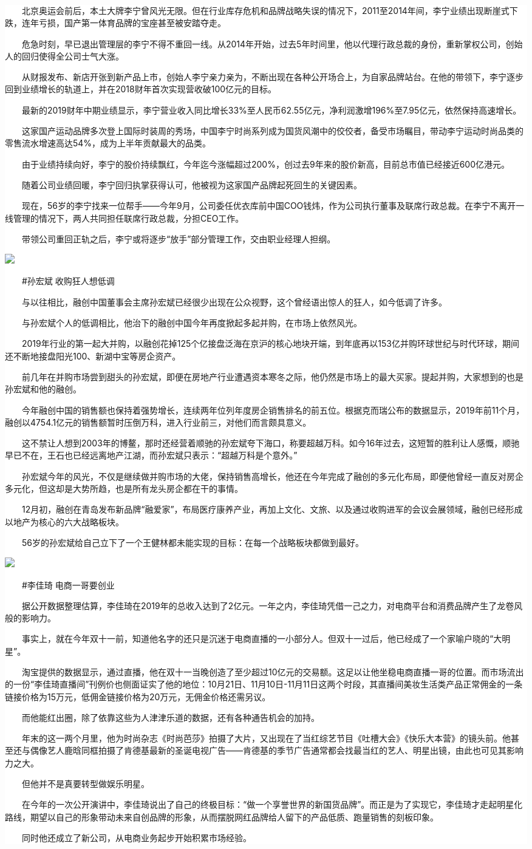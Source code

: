 　　北京奥运会前后，本土大牌李宁曾风光无限。但在行业库存危机和品牌战略失误的情况下，2011至2014年间，李宁业绩出现断崖式下跌，连年亏损，国产第一体育品牌的宝座甚至被安踏夺走。

　　危急时刻，早已退出管理层的李宁不得不重回一线。从2014年开始，过去5年时间里，他以代理行政总裁的身份，重新掌权公司，创始人的回归使得全公司士气大涨。

　　从财报发布、新店开张到新产品上市，创始人李宁亲力亲为，不断出现在各种公开场合上，为自家品牌站台。在他的带领下，李宁逐步回到业绩增长的轨道上，并在2018财年首次实现营收破100亿元的目标。

　　最新的2019财年中期业绩显示，李宁营业收入同比增长33%至人民币62.55亿元，净利润激增196%至7.95亿元，依然保持高速增长。

　　这家国产运动品牌多次登上国际时装周的秀场，中国李宁时尚系列成为国货风潮中的佼佼者，备受市场瞩目，带动李宁运动时尚品类的零售流水增速高达54%，成为上半年贡献最大的品类。

　　由于业绩持续向好，李宁的股价持续飘红，今年迄今涨幅超过200%，创过去9年来的股价新高，目前总市值已经接近600亿港元。

　　随着公司业绩回暖，李宁回归执掌获得认可，他被视为这家国产品牌起死回生的关键因素。

　　现在，56岁的李宁找来一位帮手——今年9月，公司委任优衣库前中国COO钱炜，作为公司执行董事及联席行政总裁。在李宁不离开一线管理的情况下，两人共同担任联席行政总裁，分担CEO工作。

　　带领公司重回正轨之后，李宁或将逐步“放手”部分管理工作，交由职业经理人担纲。

![](http://n.sinaimg.cn/spider20191228/111/w580h331/20191228/614b-imfiehq9953529.jpg)

　　#孙宏斌 收购狂人想低调

　　与以往相比，融创中国董事会主席孙宏斌已经很少出现在公众视野，这个曾经语出惊人的狂人，如今低调了许多。

　　与孙宏斌个人的低调相比，他治下的融创中国今年再度掀起多起并购，在市场上依然风光。

　　2019年行业的第一起大并购，以融创花掉125个亿接盘泛海在京沪的核心地块开端，到年底再以153亿并购环球世纪与时代环球，期间还不断地接盘阳光100、新湖中宝等房企资产。

　　前几年在并购市场尝到甜头的孙宏斌，即便在房地产行业遭遇资本寒冬之际，他仍然是市场上的最大买家。提起并购，大家想到的也是孙宏斌和他的融创。

　　今年融创中国的销售额也保持着强势增长，连续两年位列年度房企销售排名的前五位。根据克而瑞公布的数据显示，2019年前11个月，融创以4754.1亿元的销售额暂时压倒万科，进入行业前三，对他们而言颇具意义。

　　这不禁让人想到2003年的博鳌，那时还经营着顺驰的孙宏斌夸下海口，称要超越万科。如今16年过去，这短暂的胜利让人感慨，顺驰早已不在，王石也已经远离地产江湖，而孙宏斌只表示：“超越万科是个意外。”

　　孙宏斌今年的风光，不仅是继续做并购市场的大佬，保持销售高增长，他还在今年完成了融创的多元化布局，即便他曾经一直反对房企多元化，但这却是大势所趋，也是所有龙头房企都在干的事情。

　　12月初，融创在青岛发布新品牌“融爱家”，布局医疗康养产业，再加上文化、文旅、以及通过收购进军的会议会展领域，融创已经形成以地产为核心的六大战略板块。

　　56岁的孙宏斌给自己立下了一个王健林都未能实现的目标：在每一个战略板块都做到最好。

![](http://n.sinaimg.cn/spider20191228/110/w580h330/20191228/0d79-imfiehq9953605.jpg)

　　#李佳琦 电商一哥要创业

　　据公开数据整理估算，李佳琦在2019年的总收入达到了2亿元。一年之内，李佳琦凭借一己之力，对电商平台和消费品牌产生了龙卷风般的影响力。

　　事实上，就在今年双十一前，知道他名字的还只是沉迷于电商直播的一小部分人。但双十一过后，他已经成了一个家喻户晓的“大明星”。

　　淘宝提供的数据显示，通过直播，他在双十一当晚创造了至少超过10亿元的交易额。这足以让他坐稳电商直播一哥的位置。而市场流出的一份“李佳琦直播间”刊例价也侧面证实了他的地位：10月21日、11月10日-11月11日这两个时段，其直播间美妆生活类产品正常佣金的一条链接价格为15万元，低佣金链接价格为20万元，无佣金价格还需另议。

　　而他能红出圈，除了依靠这些为人津津乐道的数据，还有各种通告机会的加持。

　　年末的这一两个月里，他为时尚杂志《时尚芭莎》拍摄了大片，又出现在了当红综艺节目《吐槽大会》《快乐大本营》的镜头前。他甚至还与偶像艺人鹿晗同框拍摄了肯德基最新的圣诞电视广告——肯德基的季节广告通常都会找最当红的艺人、明星出镜，由此也可见其影响力之大。

　　但他并不是真要转型做娱乐明星。

　　在今年的一次公开演讲中，李佳琦说出了自己的终极目标：“做一个享誉世界的新国货品牌”。而正是为了实现它，李佳琦才走起明星化路线，期望以自己的形象带动未来自创品牌的形象，从而摆脱网红品牌给人留下的产品低质、跑量销售的刻板印象。

　　同时他还成立了新公司，从电商业务起步开始积累市场经验。
